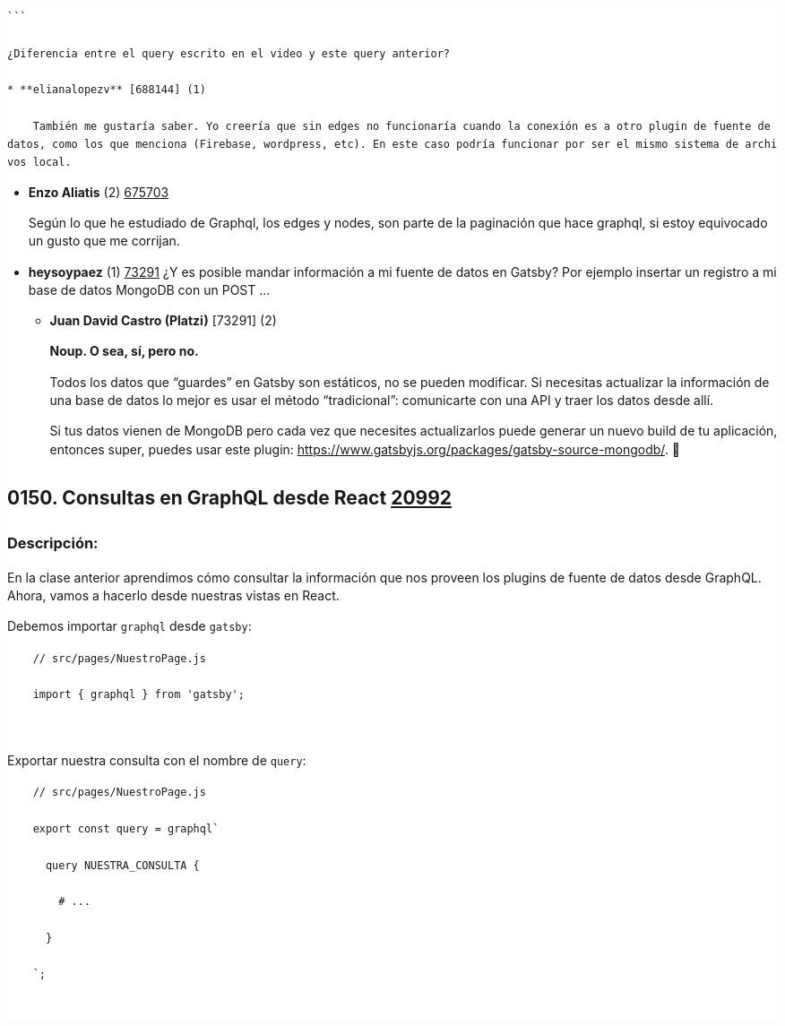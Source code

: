 	```
	
	¿Diferencia entre el query escrito en el video y este query anterior?

	* **elianalopezv** [688144] (1)

		También me gustaría saber. Yo creería que sin edges no funcionaría cuando la conexión es a otro plugin de fuente de datos, como los que menciona (Firebase, wordpress, etc). En este caso podría funcionar por ser el mismo sistema de archivos local.

* **Enzo Aliatis** (2) [675703](https://platzi.com/comentario/675703/) 

	Según lo que he estudiado de Graphql, los edges y nodes, son parte de la paginación que hace graphql, si estoy equivocado un gusto que me corrijan.

* **heysoypaez** (1) [73291](https://platzi.com/comentario/831958/) 
¿Y es posible mandar información a mi fuente de datos en Gatsby? Por ejemplo insertar un registro a mi base de datos MongoDB con un POST ...

	* **Juan David Castro (Platzi)** [73291] (2)

		 **Noup. O sea, sí, pero no.**
		
		Todos los datos que “guardes” en Gatsby son estáticos, no se pueden modificar. Si necesitas actualizar la información de una base de datos lo mejor es usar el método “tradicional”: comunicarte con una API y traer los datos desde allí.
		
		Si tus datos vienen de MongoDB pero cada vez que necesites actualizarlos puede generar un nuevo build de tu aplicación, entonces super, puedes usar este plugin: <https://www.gatsbyjs.org/packages/gatsby-source-mongodb/>. 💪

## 0150. Consultas en GraphQL desde React [20992](https://platzi.com/clases/1618-gatsby/20992-consultas-en-graphql-desde-react/)

### Descripción:


En la clase anterior aprendimos cómo consultar la información que nos proveen los plugins de fuente de datos desde GraphQL. Ahora, vamos a hacerlo desde nuestras vistas en React.

Debemos importar `graphql` desde `gatsby`:
``` 
    // src/pages/NuestroPage.js

    import { graphql } from 'gatsby';

    
```

Exportar nuestra consulta con el nombre de `query`:
``` 
    // src/pages/NuestroPage.js

    export const query = graphql`

      query NUESTRA_CONSULTA {

        # ...

      }

    `;

    
```
